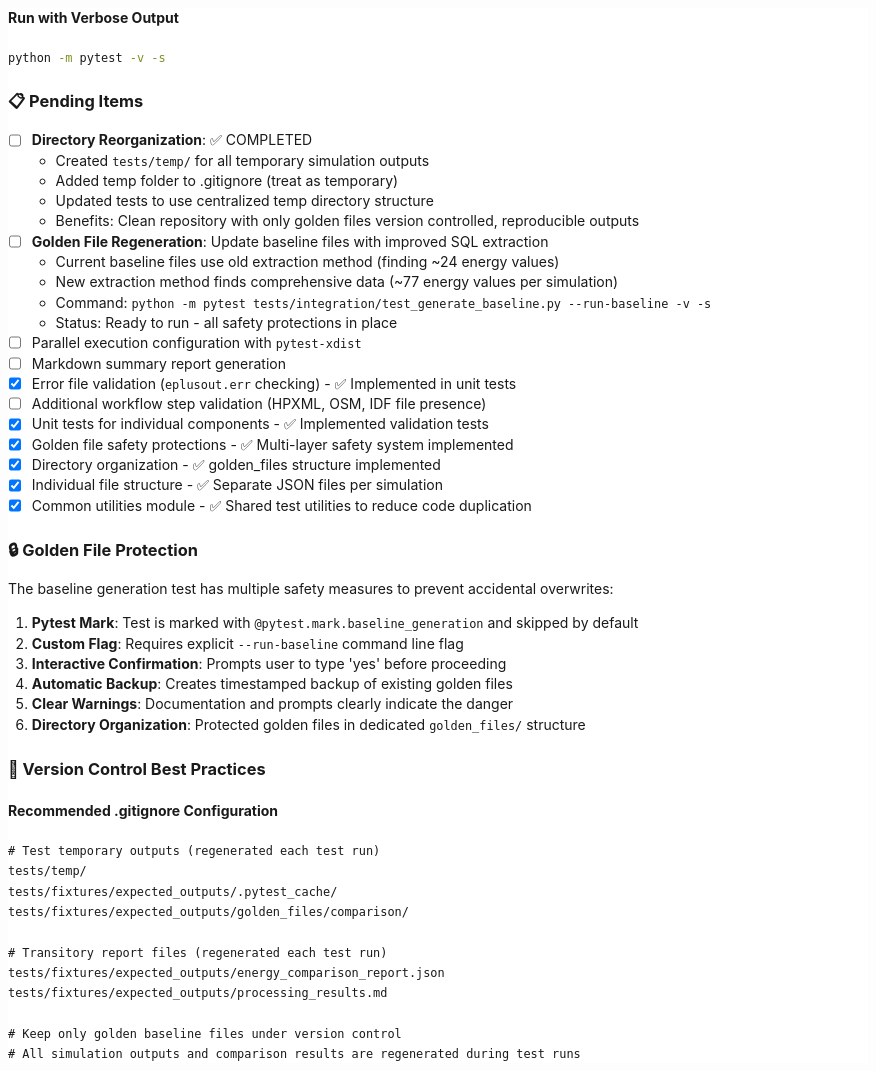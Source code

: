 #### Run with Verbose Output
```bash
python -m pytest -v -s
```

### 📋 Pending Items
- [ ] **Directory Reorganization**: ✅ COMPLETED
  - Created `tests/temp/` for all temporary simulation outputs
  - Added temp folder to .gitignore (treat as temporary)
  - Updated tests to use centralized temp directory structure
  - Benefits: Clean repository with only golden files version controlled, reproducible outputs
- [ ] **Golden File Regeneration**: Update baseline files with improved SQL extraction
  - Current baseline files use old extraction method (finding ~24 energy values)
  - New extraction method finds comprehensive data (~77 energy values per simulation)
  - Command: `python -m pytest tests/integration/test_generate_baseline.py --run-baseline -v -s`
  - Status: Ready to run - all safety protections in place
- [ ] Parallel execution configuration with `pytest-xdist`
- [ ] Markdown summary report generation
- [x] Error file validation (`eplusout.err` checking) - ✅ Implemented in unit tests
- [ ] Additional workflow step validation (HPXML, OSM, IDF file presence)
- [x] Unit tests for individual components - ✅ Implemented validation tests
- [x] Golden file safety protections - ✅ Multi-layer safety system implemented
- [x] Directory organization - ✅ golden_files structure implemented
- [x] Individual file structure - ✅ Separate JSON files per simulation
- [x] Common utilities module - ✅ Shared test utilities to reduce code duplication

### 🔒 Golden File Protection

The baseline generation test has multiple safety measures to prevent accidental overwrites:

1. **Pytest Mark**: Test is marked with `@pytest.mark.baseline_generation` and skipped by default
2. **Custom Flag**: Requires explicit `--run-baseline` command line flag
3. **Interactive Confirmation**: Prompts user to type 'yes' before proceeding
4. **Automatic Backup**: Creates timestamped backup of existing golden files
5. **Clear Warnings**: Documentation and prompts clearly indicate the danger
6. **Directory Organization**: Protected golden files in dedicated `golden_files/` structure

### 📁 Version Control Best Practices

#### Recommended .gitignore Configuration
```gitignore
# Test temporary outputs (regenerated each test run)
tests/temp/
tests/fixtures/expected_outputs/.pytest_cache/
tests/fixtures/expected_outputs/golden_files/comparison/

# Transitory report files (regenerated each test run)
tests/fixtures/expected_outputs/energy_comparison_report.json
tests/fixtures/expected_outputs/processing_results.md

# Keep only golden baseline files under version control
# All simulation outputs and comparison results are regenerated during test runs
```
